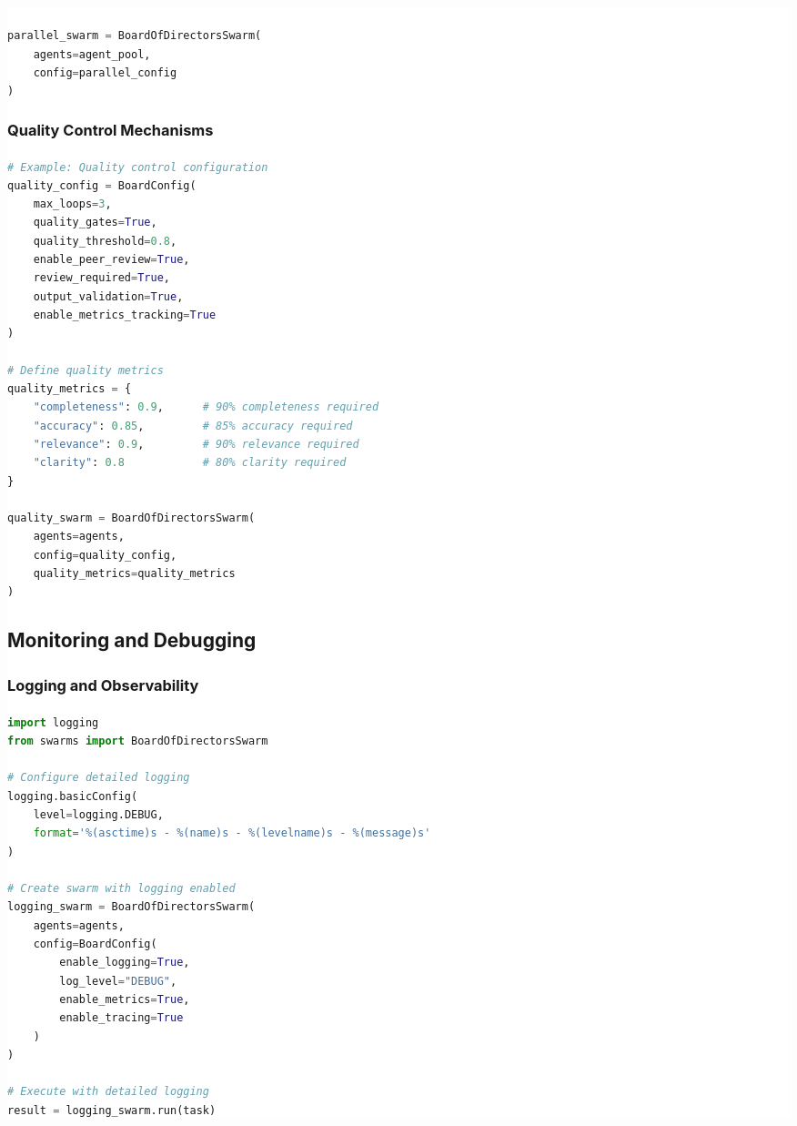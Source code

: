 ```python

parallel_swarm = BoardOfDirectorsSwarm(
    agents=agent_pool,
    config=parallel_config
)
```

### Quality Control Mechanisms

```python
# Example: Quality control configuration
quality_config = BoardConfig(
    max_loops=3,
    quality_gates=True,
    quality_threshold=0.8,
    enable_peer_review=True,
    review_required=True,
    output_validation=True,
    enable_metrics_tracking=True
)

# Define quality metrics
quality_metrics = {
    "completeness": 0.9,      # 90% completeness required
    "accuracy": 0.85,         # 85% accuracy required
    "relevance": 0.9,         # 90% relevance required
    "clarity": 0.8            # 80% clarity required
}

quality_swarm = BoardOfDirectorsSwarm(
    agents=agents,
    config=quality_config,
    quality_metrics=quality_metrics
)
```

## Monitoring and Debugging

### Logging and Observability

```python
import logging
from swarms import BoardOfDirectorsSwarm

# Configure detailed logging
logging.basicConfig(
    level=logging.DEBUG,
    format='%(asctime)s - %(name)s - %(levelname)s - %(message)s'
)

# Create swarm with logging enabled
logging_swarm = BoardOfDirectorsSwarm(
    agents=agents,
    config=BoardConfig(
        enable_logging=True,
        log_level="DEBUG",
        enable_metrics=True,
        enable_tracing=True
    )
)

# Execute with detailed logging
result = logging_swarm.run(task)
```